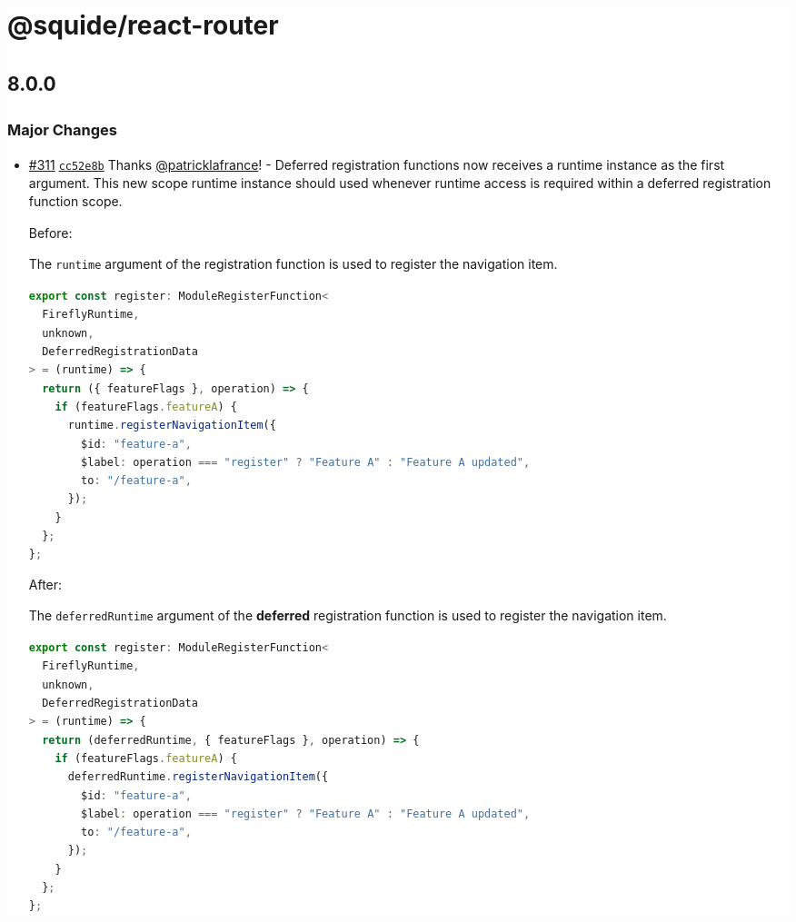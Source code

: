 # @squide/react-router

## 8.0.0

### Major Changes

- [#311](https://github.com/workleap/wl-squide/pull/311) [`cc52e8b`](https://github.com/workleap/wl-squide/commit/cc52e8bfbe9d3d215f51d12755743f17c0c69772) Thanks [@patricklafrance](https://github.com/patricklafrance)! - Deferred registration functions now receives a runtime instance as the first argument. This new scope runtime instance should used whenever runtime access is required within a deferred registration function scope.

  Before:

  The `runtime` argument of the registration function is used to register the navigation item.

  ```ts !#1,2,4
  export const register: ModuleRegisterFunction<
    FireflyRuntime,
    unknown,
    DeferredRegistrationData
  > = (runtime) => {
    return ({ featureFlags }, operation) => {
      if (featureFlags.featureA) {
        runtime.registerNavigationItem({
          $id: "feature-a",
          $label: operation === "register" ? "Feature A" : "Feature A updated",
          to: "/feature-a",
        });
      }
    };
  };
  ```

  After:

  The `deferredRuntime` argument of the **deferred** registration function is used to register the navigation item.

  ```ts !#2,4
  export const register: ModuleRegisterFunction<
    FireflyRuntime,
    unknown,
    DeferredRegistrationData
  > = (runtime) => {
    return (deferredRuntime, { featureFlags }, operation) => {
      if (featureFlags.featureA) {
        deferredRuntime.registerNavigationItem({
          $id: "feature-a",
          $label: operation === "register" ? "Feature A" : "Feature A updated",
          to: "/feature-a",
        });
      }
    };
  };
  ```
